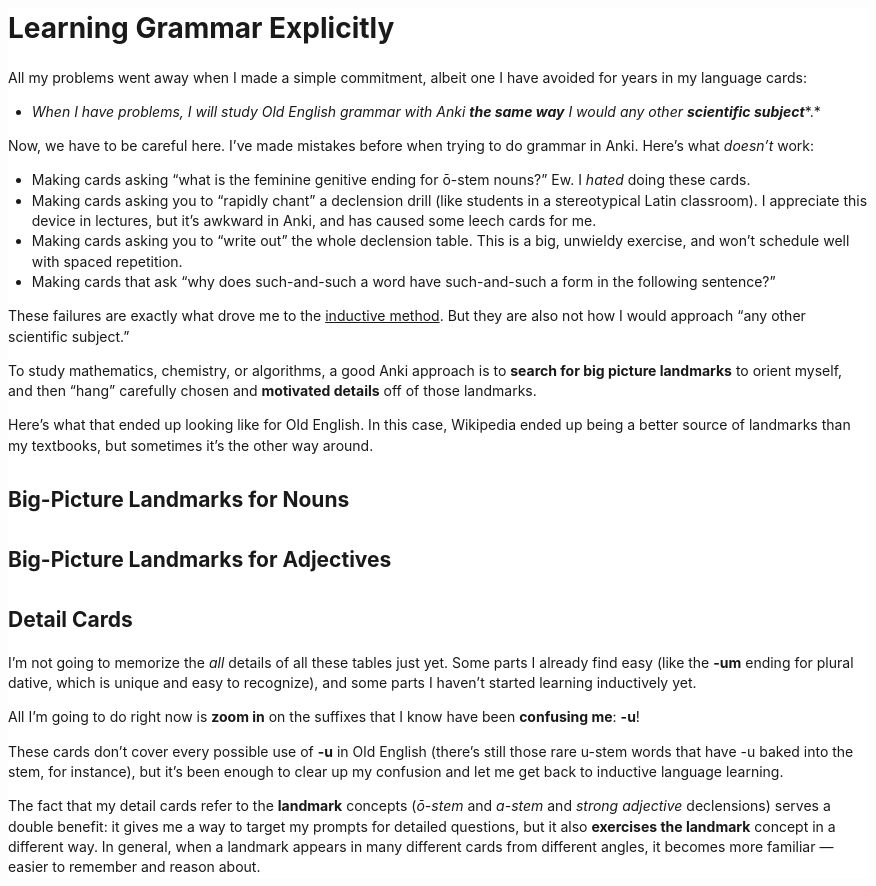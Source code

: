 Learning Grammar Explicitly
===========================

All my problems went away when I made a simple commitment, albeit one I have avoided for years in my language cards:

* *When I have problems, I will study Old English grammar with Anki* ***the same way*** *I would any other* ***scientific subject****.*

Now, we have to be careful here. I’ve made mistakes before when trying to do grammar in Anki. Here’s what *doesn’t* work:

* Making cards asking “what is the feminine genitive ending for ō-stem nouns?” Ew. I *hated* doing these cards.
* Making cards asking you to “rapidly chant” a declension drill (like students in a stereotypical Latin classroom). I appreciate this device in lectures, but it’s awkward in Anki, and has caused some leech cards for me.
* Making cards asking you to “write out” the whole declension table. This is a big, unwieldy exercise, and won’t schedule well with spaced repetition.
* Making cards that ask “why does such-and-such a word have such-and-such a form in the following sentence?”

These failures are exactly what drove me to the [inductive method](https://ericsiggyscott.medium.com/context-is-king-inductive-language-learning-with-anki-44e0d6451086). But they are also not how I would approach “any other scientific subject.”

To study mathematics, chemistry, or algorithms, a good Anki approach is to **search for big picture landmarks** to orient myself, and then “hang” carefully chosen and **motivated details** off of those landmarks.

Here’s what that ended up looking like for Old English. In this case, Wikipedia ended up being a better source of landmarks than my textbooks, but sometimes it’s the other way around.

Big-Picture Landmarks for Nouns
-------------------------------

![]()![]()![]()![]()![]()![]()Big-Picture Landmarks for Adjectives
------------------------------------

![]()![]()![]()Detail Cards
------------

I’m not going to memorize the *all* details of all these tables just yet. Some parts I already find easy (like the **-um** ending for plural dative, which is unique and easy to recognize), and some parts I haven’t started learning inductively yet.

All I’m going to do right now is **zoom in** on the suffixes that I know have been **confusing me**: **-u**!

![]()![]()![]()These cards don’t cover every possible use of **-u** in Old English (there’s still those rare u-stem words that have -u baked into the stem, for instance), but it’s been enough to clear up my confusion and let me get back to inductive language learning.

The fact that my detail cards refer to the **landmark** concepts (*ō-stem* and *a-stem* and *strong adjective* declensions) serves a double benefit: it gives me a way to target my prompts for detailed questions, but it also **exercises the landmark** concept in a different way. In general, when a landmark appears in many different cards from different angles, it becomes more familiar — easier to remember and reason about.
